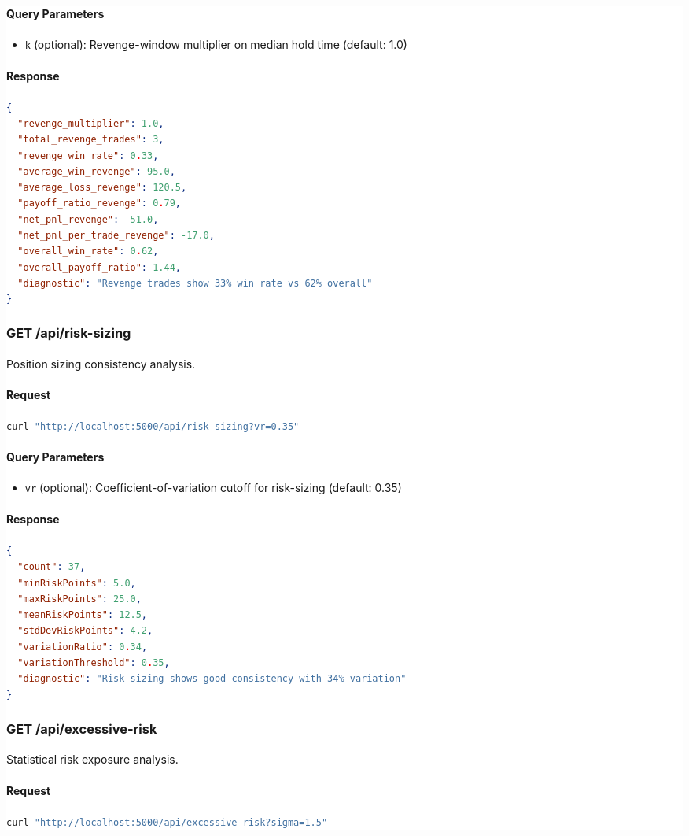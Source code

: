 #### Query Parameters
- `k` (optional): Revenge-window multiplier on median hold time (default: 1.0)

#### Response
```json
{
  "revenge_multiplier": 1.0,
  "total_revenge_trades": 3,
  "revenge_win_rate": 0.33,
  "average_win_revenge": 95.0,
  "average_loss_revenge": 120.5,
  "payoff_ratio_revenge": 0.79,
  "net_pnl_revenge": -51.0,
  "net_pnl_per_trade_revenge": -17.0,
  "overall_win_rate": 0.62,
  "overall_payoff_ratio": 1.44,
  "diagnostic": "Revenge trades show 33% win rate vs 62% overall"
}
```

### **GET /api/risk-sizing**
Position sizing consistency analysis.

#### Request
```bash
curl "http://localhost:5000/api/risk-sizing?vr=0.35"
```

#### Query Parameters
- `vr` (optional): Coefficient-of-variation cutoff for risk-sizing (default: 0.35)

#### Response
```json
{
  "count": 37,
  "minRiskPoints": 5.0,
  "maxRiskPoints": 25.0,
  "meanRiskPoints": 12.5,
  "stdDevRiskPoints": 4.2,
  "variationRatio": 0.34,
  "variationThreshold": 0.35,
  "diagnostic": "Risk sizing shows good consistency with 34% variation"
}
```

### **GET /api/excessive-risk**
Statistical risk exposure analysis.

#### Request
```bash
curl "http://localhost:5000/api/excessive-risk?sigma=1.5"
```
